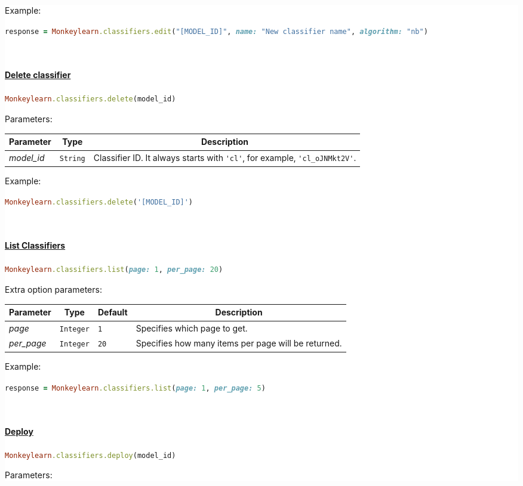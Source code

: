 Example:

```ruby
response = Monkeylearn.classifiers.edit("[MODEL_ID]", name: "New classifier name", algorithm: "nb")
```
<br>

#### [Delete classifier](https://monkeylearn.com/api/v3/?shell#delete-classifier)


```ruby
Monkeylearn.classifiers.delete(model_id)
```

Parameters:

| Parameter          |Type               | Description                                               |
|--------------------|-------------------|-----------------------------------------------------------|
|*model_id*          |`String`              |Classifier ID. It always starts with `'cl'`, for example, `'cl_oJNMkt2V'`. |

Example:

```ruby
Monkeylearn.classifiers.delete('[MODEL_ID]')
```

<br>

#### [List Classifiers](https://monkeylearn.com/api/v3/?shell#list-classifiers)


```ruby
Monkeylearn.classifiers.list(page: 1, per_page: 20)
```

Extra option parameters:

|Parameter           |Type               |Default            | Description |
|--------------------|-------------------|-------------------|-------------|
|*page*              |`Integer`          | `1`               | Specifies which page to get.|
|*per_page*          |`Integer`          | `20`              | Specifies how many items per page will be returned. |

Example:

```ruby
response = Monkeylearn.classifiers.list(page: 1, per_page: 5)
```

<br>

#### [Deploy](https://monkeylearn.com/api/v3/?shell#deploy)


```ruby
Monkeylearn.classifiers.deploy(model_id)
```

Parameters:
